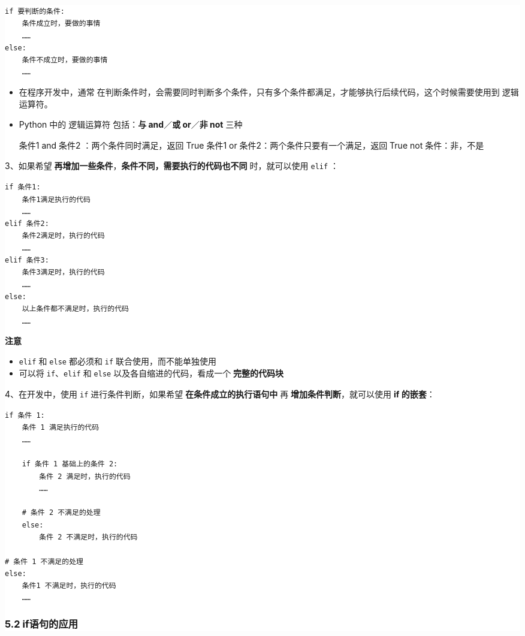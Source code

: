    if 要判断的条件:
        条件成立时，要做的事情
        ……
    else:
        条件不成立时，要做的事情
        ……

*   在程序开发中，通常 在判断条件时，会需要同时判断多个条件，只有多个条件都满足，才能够执行后续代码，这个时候需要使用到 逻辑运算符。
*   Python 中的 逻辑运算符 包括：**与 and**／**或 or**／**非 not** 三种
    
    条件1 and 条件2 ：两个条件同时满足，返回 True 条件1 or 条件2：两个条件只要有一个满足，返回 True not 条件：非，不是
    

3、如果希望 **再增加一些条件**，**条件不同，需要执行的代码也不同** 时，就可以使用 `elif` ：

    if 条件1:
        条件1满足执行的代码
        ……
    elif 条件2:
        条件2满足时，执行的代码
        ……
    elif 条件3:
        条件3满足时，执行的代码
        ……
    else:
        以上条件都不满足时，执行的代码
        ……

**注意**

*   `elif` 和 `else` 都必须和 `if` 联合使用，而不能单独使用
*   可以将 `if`、`elif` 和 `else` 以及各自缩进的代码，看成一个 **完整的代码块**

4、在开发中，使用 `if` 进行条件判断，如果希望 **在条件成立的执行语句中** 再 **增加条件判断**，就可以使用 **if 的嵌套**：

    if 条件 1:
        条件 1 满足执行的代码
        ……
    
        if 条件 1 基础上的条件 2:
            条件 2 满足时，执行的代码
            ……    
    
        # 条件 2 不满足的处理
        else:
            条件 2 不满足时，执行的代码
    
    # 条件 1 不满足的处理
    else:
        条件1 不满足时，执行的代码
        ……

### 5.2 if语句的应用
